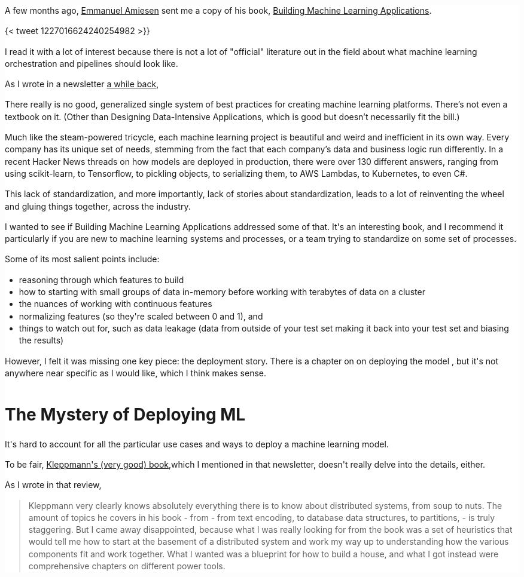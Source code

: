 A few months ago, [Emmanuel Amiesen](https://twitter.com/mlpowered) sent me a  copy of his book, [Building Machine Learning Applications](https://www.amazon.com/Building-Machine-Learning-Powered-Applications/dp/149204511X). 

{< tweet 1227016624240254982 >}}

I read it with a lot of interest because there is not a lot of "official" literature out in the field about what machine learning orchestration and pipelines should look like. 

As I wrote in a newsletter [a while back](https://vicki.substack.com/p/were-still-in-the-steam-powered-days),

  There really is no good, generalized single system of best practices for creating machine learning platforms. There’s not even a textbook on it. (Other than Designing Data-Intensive Applications, which is good but doesn’t necessarily fit the bill.)

  Much like the steam-powered tricycle, each machine learning project is beautiful and weird and inefficient in its own way. Every company has its unique set of needs, stemming from the fact that each company’s data and business logic run differently. In a recent Hacker News threads on how models are deployed in production, there were over 130 different answers, ranging from using scikit-learn, to Tensorflow, to pickling objects, to serializing them, to AWS Lambdas, to Kubernetes, to even C#. 

This lack of standardization, and more importantly, lack of stories about standardization, leads to a lot of reinventing the wheel and gluing things together, across the industry. 

I wanted to see if Building Machine Learning Applications addressed some of that. It's an interesting book, and I recommend it particularly if you are new to machine learning systems and processes, or a team trying to standardize on some set of processes.  

Some of its most salient points include: 
 + reasoning through which features to build
 + how to starting with small groups of data in-memory before working with terabytes of data on a cluster
 + the nuances of working with continuous features
 + normalizing features (so they're scaled between 0 and 1), and 
 + things to watch out for, such as data leakage (data from outside of your test set making it back into your test set and biasing the results)

However, I felt it was missing one key piece: the deployment story. There is a chapter on on deploying the model , but it's not anywhere near specific as I would like, which I think makes sense. 

<a id="the-mystery-of-deploying-ml"></a> 
# The Mystery of Deploying ML

It's hard to account for all the particular use cases and ways to deploy a machine learning model. 

To be fair, [Kleppmann's (very good) book](http://veekaybee.github.io/2019/04/11/attic-compsci/),which I mentioned in that newsletter, doesn't really delve into the details, either. 

As I wrote in that review, 

> Kleppmann very clearly knows absolutely everything there is to know about distributed systems, from soup to nuts. The amount of topics he covers in his book - from - from text encoding, to database data structures, to partitions, - is truly staggering. But I came away disappointed, because what I was really looking for from the book was a set of heuristics that would tell me how to start at the basement of a distributed system and work my way up to understanding how the various components fit and work together. What I wanted was a blueprint for how to build a house, and what I got instead were comprehensive chapters on different power tools.
